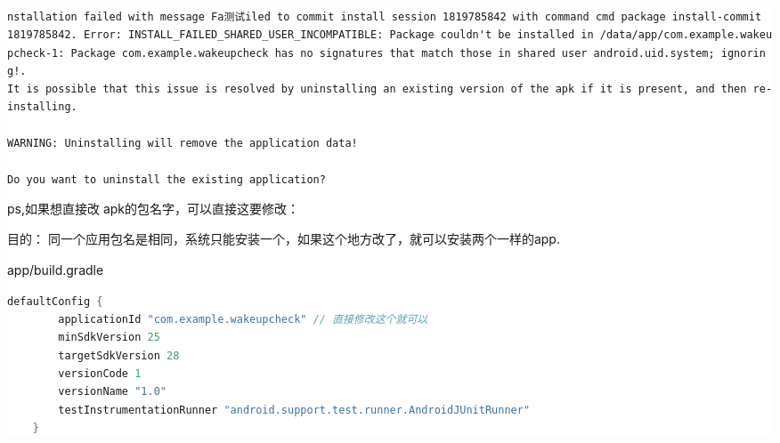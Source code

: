 ```shell
nstallation failed with message Fa测试iled to commit install session 1819785842 with command cmd package install-commit 1819785842. Error: INSTALL_FAILED_SHARED_USER_INCOMPATIBLE: Package couldn't be installed in /data/app/com.example.wakeupcheck-1: Package com.example.wakeupcheck has no signatures that match those in shared user android.uid.system; ignoring!.
It is possible that this issue is resolved by uninstalling an existing version of the apk if it is present, and then re-installing.

WARNING: Uninstalling will remove the application data!

Do you want to uninstall the existing application?
```

ps,如果想直接改 apk的包名字，可以直接这要修改：

目的： 同一个应用包名是相同，系统只能安装一个，如果这个地方改了，就可以安装两个一样的app.

app/build.gradle

```groovy
defaultConfig {
        applicationId "com.example.wakeupcheck" // 直接修改这个就可以
        minSdkVersion 25
        targetSdkVersion 28
        versionCode 1
        versionName "1.0"
        testInstrumentationRunner "android.support.test.runner.AndroidJUnitRunner"
    }
```

